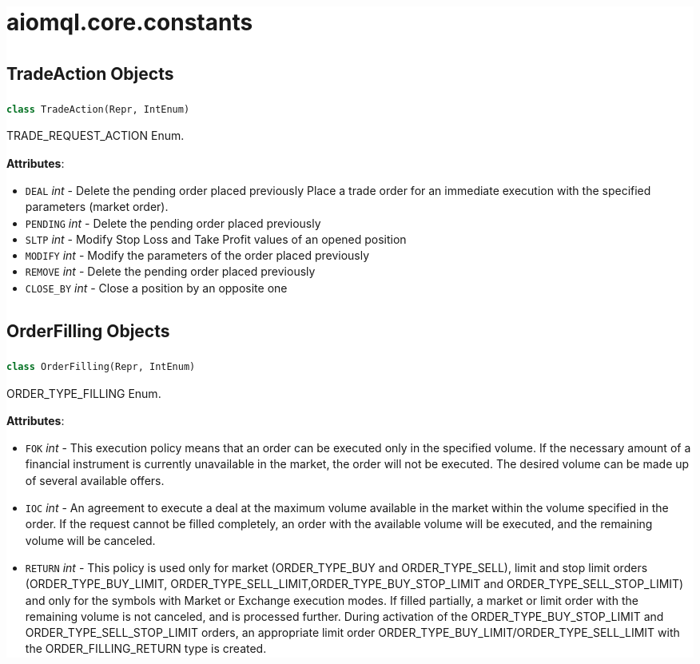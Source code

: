 <a id="aiomql.core.constants"></a>

# aiomql.core.constants

<a id="aiomql.core.constants.TradeAction"></a>

## TradeAction Objects

```python
class TradeAction(Repr, IntEnum)
```

TRADE_REQUEST_ACTION Enum.

**Attributes**:

- `DEAL` _int_ - Delete the pending order placed previously Place a trade order for an immediate execution with the
  specified parameters (market order).
- `PENDING` _int_ - Delete the pending order placed previously
- `SLTP` _int_ - Modify Stop Loss and Take Profit values of an opened position
- `MODIFY` _int_ - Modify the parameters of the order placed previously
- `REMOVE` _int_ - Delete the pending order placed previously
- `CLOSE_BY` _int_ - Close a position by an opposite one

<a id="aiomql.core.constants.OrderFilling"></a>

## OrderFilling Objects

```python
class OrderFilling(Repr, IntEnum)
```

ORDER_TYPE_FILLING Enum.

**Attributes**:

- `FOK` _int_ - This execution policy means that an order can be executed only in the specified volume.
  If the necessary amount of a financial instrument is currently unavailable in the market, the order will
  not be executed. The desired volume can be made up of several available offers.
  
- `IOC` _int_ - An agreement to execute a deal at the maximum volume available in the market within the volume
  specified in the order. If the request cannot be filled completely, an order with the available volume will
  be executed, and the remaining volume will be canceled.
  
- `RETURN` _int_ - This policy is used only for market (ORDER_TYPE_BUY and ORDER_TYPE_SELL), limit and stop limit
  orders (ORDER_TYPE_BUY_LIMIT, ORDER_TYPE_SELL_LIMIT,ORDER_TYPE_BUY_STOP_LIMIT and
  ORDER_TYPE_SELL_STOP_LIMIT) and only for the symbols with Market or Exchange execution modes. If filled
  partially, a market or limit order with the remaining volume is not canceled, and is processed further.
  During activation of the ORDER_TYPE_BUY_STOP_LIMIT and ORDER_TYPE_SELL_STOP_LIMIT orders, an appropriate
  limit order ORDER_TYPE_BUY_LIMIT/ORDER_TYPE_SELL_LIMIT with the ORDER_FILLING_RETURN type is created.
